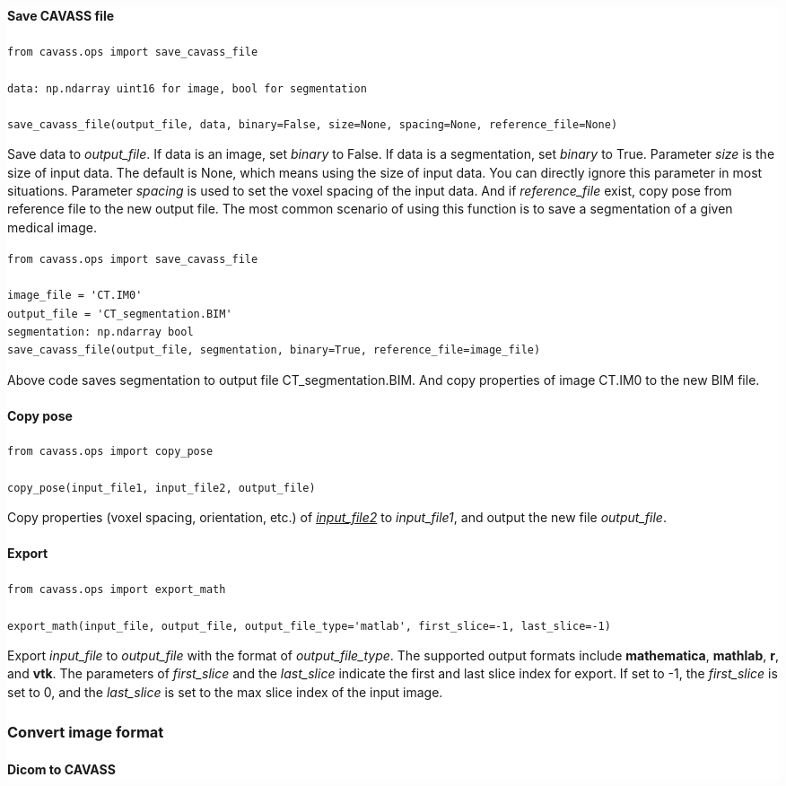 #### Save CAVASS file

```
from cavass.ops import save_cavass_file

data: np.ndarray uint16 for image, bool for segmentation

save_cavass_file(output_file, data, binary=False, size=None, spacing=None, reference_file=None)
```

Save data to *output_file*. If data is an image, set *binary* to False. If data is a segmentation, set *binary* to True. Parameter *size* is the size of input data. The default is None, which means using the size of input data. You can directly ignore this parameter in most situations. Parameter *spacing* is used to set the voxel spacing of the input data. And if *reference_file* exist, copy pose from reference file to the new output file. The most common scenario of using this function is to save a segmentation of a given medical image.

```
from cavass.ops import save_cavass_file

image_file = 'CT.IM0'
output_file = 'CT_segmentation.BIM'
segmentation: np.ndarray bool
save_cavass_file(output_file, segmentation, binary=True, reference_file=image_file)
```

Above code saves segmentation to output file CT_segmentation.BIM. And copy properties of image CT.IM0 to the new BIM file.

#### Copy pose

```
from cavass.ops import copy_pose

copy_pose(input_file1, input_file2, output_file)
```

Copy properties (voxel spacing, orientation, etc.) of *<u>input_file2</u>* to *input_file1*, and output the new file *output_file*.

#### Export

```
from cavass.ops import export_math

export_math(input_file, output_file, output_file_type='matlab', first_slice=-1, last_slice=-1)
```

Export *input_file* to *output_file* with the format of *output_file_type*. The supported output formats include **mathematica**, **mathlab**, **r**, and **vtk**. The parameters of  *first_slice* and the *last_slice* indicate the first and last slice index for export. If set to -1, the *first_slice* is set to 0, and the *last_slice* is set to the max slice index of the input image.

### Convert image format

#### Dicom to CAVASS

